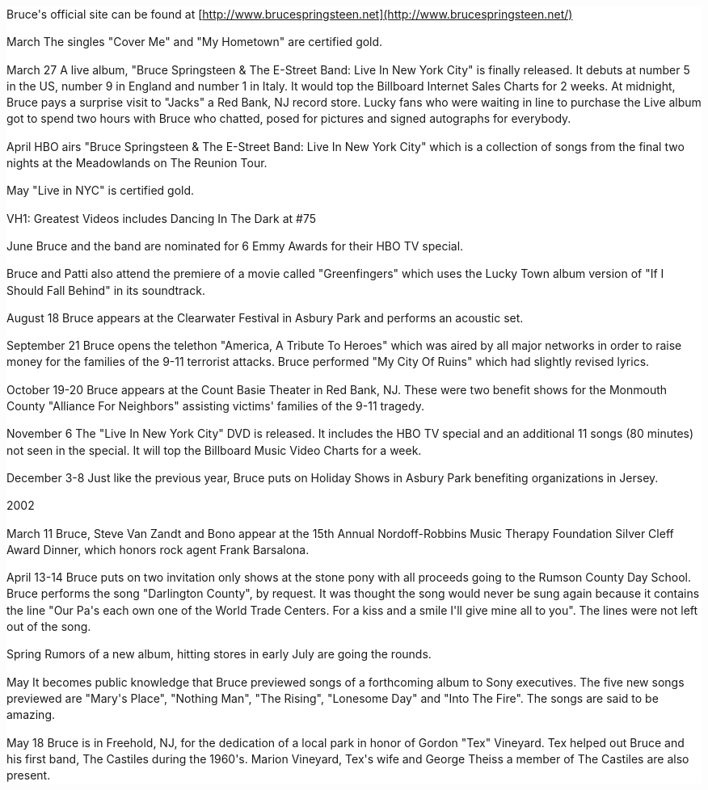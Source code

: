 Bruce's official site can be found at [http://www.brucespringsteen.net](http://www.brucespringsteen.net/)

March The singles "Cover Me" and "My Hometown" are certified gold.

March 27 A live album, "Bruce Springsteen & The E-Street Band: Live In New York City" is finally released. It debuts at number 5 in the US, number 9 in England and number 1 in Italy. It would top the Billboard Internet Sales Charts for 2 weeks. At midnight, Bruce pays a surprise visit to "Jacks" a Red Bank, NJ record store. Lucky fans who were waiting in line to purchase the Live album got to spend two hours with Bruce who chatted, posed for pictures and signed autographs for everybody.

April HBO airs "Bruce Springsteen & The E-Street Band: Live In New York City" which is a collection of songs from the final two nights at the Meadowlands on The Reunion Tour.

May "Live in NYC" is certified gold.

VH1: Greatest Videos includes Dancing In The Dark at #75

June Bruce and the band are nominated for 6 Emmy Awards for their HBO TV special.

Bruce and Patti also attend the premiere of a movie called "Greenfingers" which uses the Lucky Town album version of "If I Should Fall Behind" in its soundtrack.

August 18 Bruce appears at the Clearwater Festival in Asbury Park and performs an acoustic set.

September 21 Bruce opens the telethon "America, A Tribute To Heroes" which was aired by all major networks in order to raise money for the families of the 9-11 terrorist attacks. Bruce performed "My City Of Ruins" which had slightly revised lyrics.

October 19-20 Bruce appears at the Count Basie Theater in Red Bank, NJ. These were two benefit shows for the Monmouth County "Alliance For Neighbors" assisting victims' families of the 9-11 tragedy.

November 6 The "Live In New York City" DVD is released. It includes the HBO TV special and an additional 11 songs (80 minutes) not seen in the special. It will top the Billboard Music Video Charts for a week.

December 3-8 Just like the previous year, Bruce puts on Holiday Shows in Asbury Park benefiting organizations in Jersey.

2002

March 11 Bruce, Steve Van Zandt and Bono appear at the 15th Annual Nordoff-Robbins Music Therapy Foundation Silver Cleff Award Dinner, which honors rock agent Frank Barsalona.

April 13-14 Bruce puts on two invitation only shows at the stone pony with all proceeds going to the Rumson County Day School. Bruce performs the song "Darlington County", by request. It was thought the song would never be sung again because it contains the line "Our Pa's each own one of the World Trade Centers. For a kiss and a smile I'll give mine all to you". The lines were not left out of the song.

Spring Rumors of a new album, hitting stores in early July are going the rounds.

May It becomes public knowledge that Bruce previewed songs of a forthcoming album to Sony executives. The five new songs previewed are "Mary's Place", "Nothing Man", "The Rising", "Lonesome Day" and "Into The Fire". The songs are said to be amazing.

May 18 Bruce is in Freehold, NJ, for the dedication of a local park in honor of Gordon "Tex" Vineyard. Tex helped out Bruce and his first band, The Castiles during the 1960's. Marion Vineyard, Tex's wife and George Theiss a member of The Castiles are also present.
